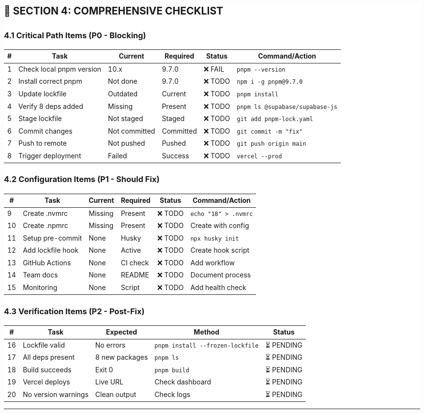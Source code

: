 
## 🔢 SECTION 4: COMPREHENSIVE CHECKLIST

### 4.1 Critical Path Items (P0 - Blocking)

| # | Task | Current | Required | Status | Command/Action |
|---|------|---------|----------|--------|----------------|
| 1 | Check local pnpm version | 10.x | 9.7.0 | ❌ FAIL | `pnpm --version` |
| 2 | Install correct pnpm | Not done | 9.7.0 | ❌ TODO | `npm i -g pnpm@9.7.0` |
| 3 | Update lockfile | Outdated | Current | ❌ TODO | `pnpm install` |
| 4 | Verify 8 deps added | Missing | Present | ❌ TODO | `pnpm ls @supabase/supabase-js` |
| 5 | Stage lockfile | Not staged | Staged | ❌ TODO | `git add pnpm-lock.yaml` |
| 6 | Commit changes | Not committed | Committed | ❌ TODO | `git commit -m "fix"` |
| 7 | Push to remote | Not pushed | Pushed | ❌ TODO | `git push origin main` |
| 8 | Trigger deployment | Failed | Success | ❌ TODO | `vercel --prod` |

### 4.2 Configuration Items (P1 - Should Fix)

| # | Task | Current | Required | Status | Command/Action |
|---|------|---------|----------|--------|----------------|
| 9 | Create .nvmrc | Missing | Present | ❌ TODO | `echo "18" > .nvmrc` |
| 10 | Create .npmrc | Missing | Present | ❌ TODO | Create with config |
| 11 | Setup pre-commit | None | Husky | ❌ TODO | `npx husky init` |
| 12 | Add lockfile hook | None | Active | ❌ TODO | Create hook script |
| 13 | GitHub Actions | None | CI check | ❌ TODO | Add workflow |
| 14 | Team docs | None | README | ❌ TODO | Document process |
| 15 | Monitoring | None | Script | ❌ TODO | Add health check |

### 4.3 Verification Items (P2 - Post-Fix)

| # | Task | Expected | Method | Status |
|---|------|----------|--------|--------|
| 16 | Lockfile valid | No errors | `pnpm install --frozen-lockfile` | ⏳ PENDING |
| 17 | All deps present | 8 new packages | `pnpm ls` | ⏳ PENDING |
| 18 | Build succeeds | Exit 0 | `pnpm build` | ⏳ PENDING |
| 19 | Vercel deploys | Live URL | Check dashboard | ⏳ PENDING |
| 20 | No version warnings | Clean output | Check logs | ⏳ PENDING |

---